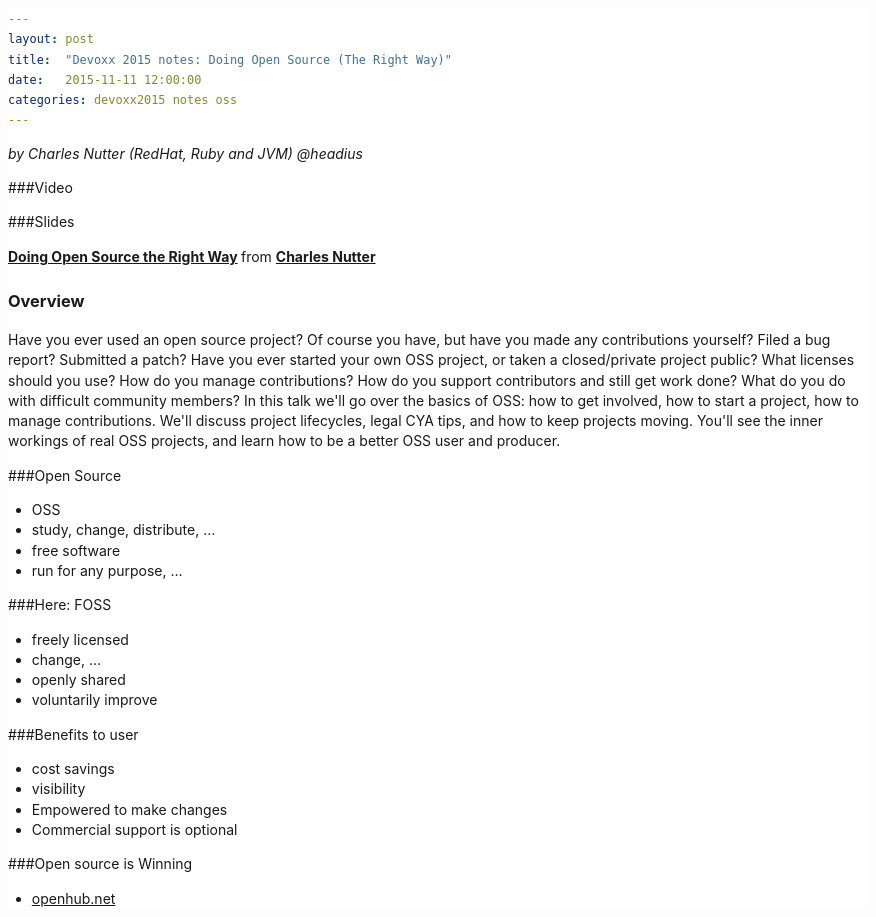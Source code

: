 ```yaml
---
layout: post
title:  "Devoxx 2015 notes: Doing Open Source (The Right Way)"
date:   2015-11-11 12:00:00
categories: devoxx2015 notes oss
---
```


*by Charles Nutter (RedHat, Ruby and JVM)*
*@headius*

###Video
<iframe width="560" height="315" src="https://www.youtube.com/embed/wDMO8Gsg1Ow" frameborder="0" allowfullscreen></iframe>

###Slides
<iframe src="//www.slideshare.net/slideshow/embed_code/key/7lnhPYcnTanAlB" width="595" height="485" frameborder="0" marginwidth="0" marginheight="0" scrolling="no" style="border:1px solid #CCC; border-width:1px; margin-bottom:5px; max-width: 100%;" allowfullscreen> </iframe> <div style="margin-bottom:5px"> <strong> <a href="//www.slideshare.net/CharlesNutter/doing-open-source-software-the-right-way" title="Doing Open Source the Right Way" target="_blank">Doing Open Source the Right Way</a> </strong> from <strong><a href="//www.slideshare.net/CharlesNutter" target="_blank">Charles Nutter</a></strong> </div>

### Overview
Have you ever used an open source project? Of course you have, but have you made any contributions yourself? Filed a bug report? Submitted a patch? Have you ever started your own OSS project, or taken a closed/private project public? What licenses should you use? How do you manage contributions? How do you support contributors and still get work done? What do you do with difficult community members? In this talk we'll go over the basics of OSS: how to get involved, how to start a project, how to manage contributions. We'll discuss project lifecycles, legal CYA tips, and how to keep projects moving. You'll see the inner workings of real OSS projects, and learn how to be a better OSS user and producer.

###Open Source
- OSS
- study, change, distribute, …
- free software
- run for any purpose, …

###Here: FOSS
- freely licensed
- change, …
- openly shared
- voluntarily improve

###Benefits to user
- cost savings
- visibility
- Empowered to make changes
- Commercial support is optional

###Open source is Winning
- [openhub.net](openhub.net)
